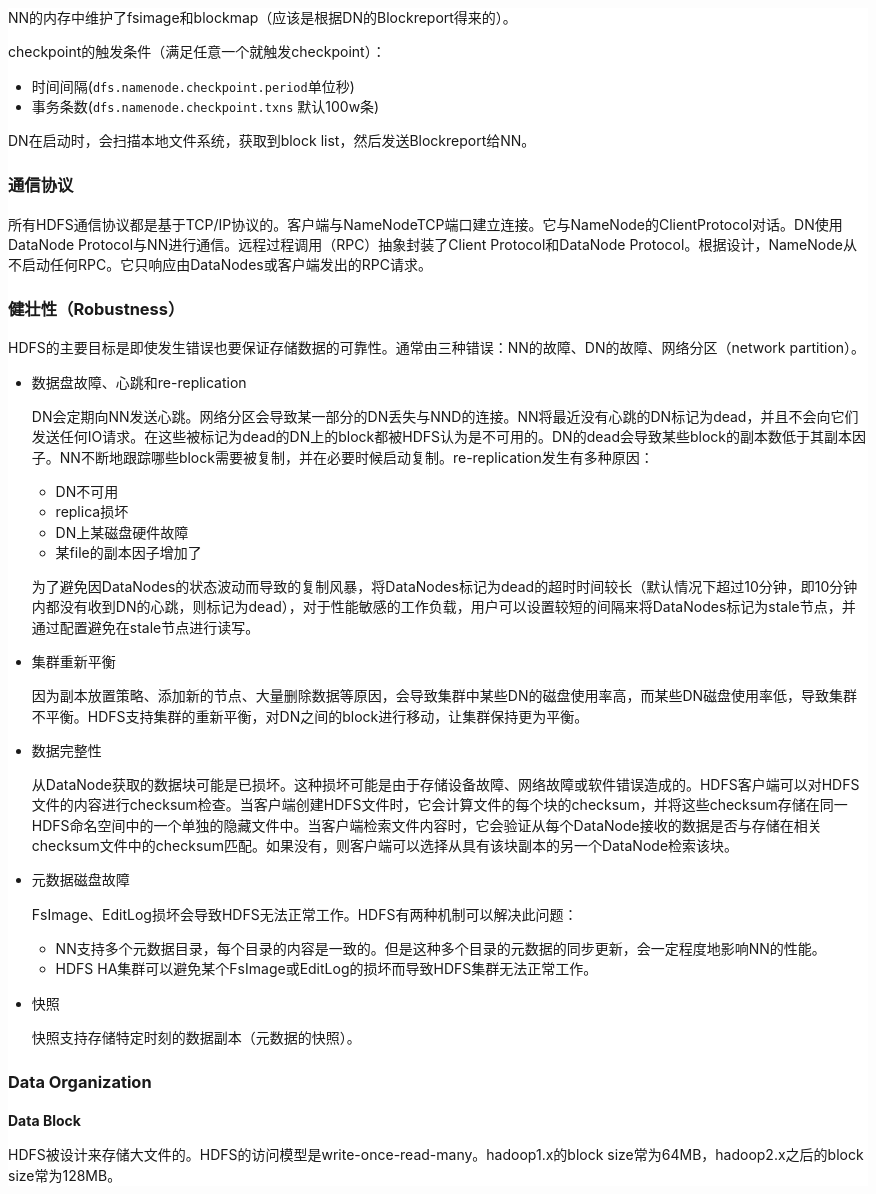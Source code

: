   NN的内存中维护了fsimage和blockmap（应该是根据DN的Blockreport得来的）。

  checkpoint的触发条件（满足任意一个就触发checkpoint）：

  - 时间间隔(`dfs.namenode.checkpoint.period`单位秒)
  - 事务条数(`dfs.namenode.checkpoint.txns` 默认100w条)

  DN在启动时，会扫描本地文件系统，获取到block list，然后发送Blockreport给NN。

### **通信协议**

所有HDFS通信协议都是基于TCP/IP协议的。客户端与NameNodeTCP端口建立连接。它与NameNode的ClientProtocol对话。DN使用DataNode Protocol与NN进行通信。远程过程调用（RPC）抽象封装了Client Protocol和DataNode Protocol。根据设计，NameNode从不启动任何RPC。它只响应由DataNodes或客户端发出的RPC请求。

### **健壮性（Robustness）**

HDFS的主要目标是即使发生错误也要保证存储数据的可靠性。通常由三种错误：NN的故障、DN的故障、网络分区（network partition）。

- 数据盘故障、心跳和re-replication

  DN会定期向NN发送心跳。网络分区会导致某一部分的DN丢失与NND的连接。NN将最近没有心跳的DN标记为dead，并且不会向它们发送任何IO请求。在这些被标记为dead的DN上的block都被HDFS认为是不可用的。DN的dead会导致某些block的副本数低于其副本因子。NN不断地跟踪哪些block需要被复制，并在必要时候启动复制。re-replication发生有多种原因：

  - DN不可用
  - replica损坏
  - DN上某磁盘硬件故障
  - 某file的副本因子增加了

  为了避免因DataNodes的状态波动而导致的复制风暴，将DataNodes标记为dead的超时时间较长（默认情况下超过10分钟，即10分钟内都没有收到DN的心跳，则标记为dead），对于性能敏感的工作负载，用户可以设置较短的间隔来将DataNodes标记为stale节点，并通过配置避免在stale节点进行读写。

- 集群重新平衡

  因为副本放置策略、添加新的节点、大量删除数据等原因，会导致集群中某些DN的磁盘使用率高，而某些DN磁盘使用率低，导致集群不平衡。HDFS支持集群的重新平衡，对DN之间的block进行移动，让集群保持更为平衡。

- 数据完整性

  从DataNode获取的数据块可能是已损坏。这种损坏可能是由于存储设备故障、网络故障或软件错误造成的。HDFS客户端可以对HDFS文件的内容进行checksum检查。当客户端创建HDFS文件时，它会计算文件的每个块的checksum，并将这些checksum存储在同一HDFS命名空间中的一个单独的隐藏文件中。当客户端检索文件内容时，它会验证从每个DataNode接收的数据是否与存储在相关checksum文件中的checksum匹配。如果没有，则客户端可以选择从具有该块副本的另一个DataNode检索该块。

- 元数据磁盘故障

  FsImage、EditLog损坏会导致HDFS无法正常工作。HDFS有两种机制可以解决此问题：

  - NN支持多个元数据目录，每个目录的内容是一致的。但是这种多个目录的元数据的同步更新，会一定程度地影响NN的性能。
  - HDFS HA集群可以避免某个FsImage或EditLog的损坏而导致HDFS集群无法正常工作。

- 快照

  快照支持存储特定时刻的数据副本（元数据的快照）。

### **Data Organization**

**Data Block**

HDFS被设计来存储大文件的。HDFS的访问模型是write-once-read-many。hadoop1.x的block size常为64MB，hadoop2.x之后的block size常为128MB。
